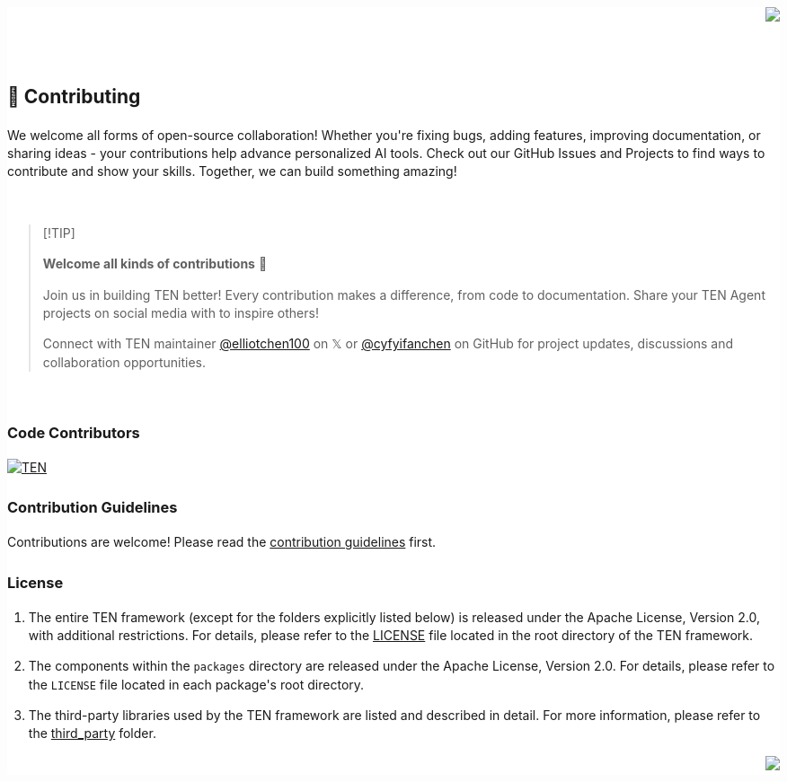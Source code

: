 <div align="right">

[![][back-to-top]](#readme-top)

</div>

<br>

## 🥰 Contributing

We welcome all forms of open-source collaboration! Whether you're fixing bugs, adding features, improving documentation, or sharing ideas - your contributions help advance personalized AI tools. Check out our GitHub Issues and Projects to find ways to contribute and show your skills. Together, we can build something amazing!

<br>

> \[!TIP]
>
> **Welcome all kinds of contributions** 🙏
>
> Join us in building TEN better! Every contribution makes a difference, from code to documentation. Share your TEN Agent projects on social media with to inspire others!
>
> Connect with TEN maintainer [@elliotchen100](https://x.com/elliotchen100) on 𝕏 or [@cyfyifanchen](https://github.com/cyfyifanchen) on GitHub for project updates, discussions and collaboration opportunities.

<br>

### Code Contributors

[![TEN](https://contrib.rocks/image?repo=TEN-framework/ten-agent)](https://github.com/TEN-framework/ten-agent/graphs/contributors)

### Contribution Guidelines

Contributions are welcome! Please read the [contribution guidelines](./docs/code-of-conduct/contributing.md) first.

### License

1. The entire TEN framework (except for the folders explicitly listed below) is released under the Apache License, Version 2.0, with additional restrictions. For details, please refer to the [LICENSE](./LICENSE) file located in the root directory of the TEN framework.

2. The components within the `packages` directory are released under the Apache License, Version 2.0. For details, please refer to the `LICENSE` file located in each package's root directory.

3. The third-party libraries used by the TEN framework are listed and described in detail. For more information, please refer to the [third_party](./third_party/) folder.

<div align="right">

[![][back-to-top]](#readme-top)


[codespaces-shield]: <https://github.com/codespaces/badge.svg>
[back-to-top]: https://img.shields.io/badge/-Back_to_top-gray?style=flat-square
[ten-framework-shield]: https://img.shields.io/github/stars/ten-framework/ten_framework?color=ffcb47&labelColor=gray&style=flat-square&logo=github
[ten-agent-shield]: https://img.shields.io/github/stars/ten-framework/ten-agent?color=ffcb47&labelColor=gray&style=flat-square&logo=github
[tman-designer-shield]: https://img.shields.io/github/stars/ten-framework/ten_ai_base?color=ffcb47&labelColor=gray&style=flat-square&logo=github
[ten-docs-shield]: https://img.shields.io/github/stars/ten-framework/portal?color=ffcb47&labelColor=gray&style=flat-square&logo=github
[ten-framework-link]: https://github.com/ten-framework/ten_framework
[ten-agent-link]: https://github.com/ten-framework/ten-agent
[ten-framework-banner]: https://ten-framework-assets.s3.us-east-1.amazonaws.com/ten-portal.jpeg
[ten-agent-banner]: https://ten-framework-assets.s3.us-east-1.amazonaws.com/ten-agent.jpeg
[tman-designer-banner]: https://ten-framework-assets.s3.us-east-1.amazonaws.com/tman-manager.jpeg
[ten-docs-banner]: https://ten-framework-assets.s3.us-east-1.amazonaws.com/ten-doc.jpeg